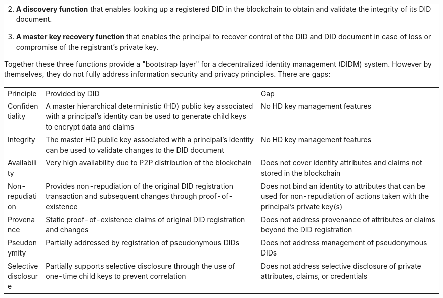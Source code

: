 2. **A discovery function** that enables looking up a registered DID in the blockchain to obtain and validate the integrity of its DID document.

3. **A master key recovery function** that enables the principal to recover control of the DID and DID document in case of loss or compromise of the registrant’s private key.

Together these three functions provide a "bootstrap layer" for a decentralized identity management (DIDM) system. However by themselves, they do not fully address information security and privacy principles. There are gaps:

<table>
  <tr>
    <td>Principle</td>
    <td>Provided by DID</td>
    <td>Gap</td>
  </tr>
  <tr>
    <td>Confidentiality</td>
    <td>A master hierarchical deterministic (HD) public key associated with a principal’s identity can be used to generate child keys to encrypt data and claims</td>
    <td>No HD key management features</td>
  </tr>
  <tr>
    <td>Integrity</td>
    <td>The master HD public key associated with a principal’s identity can be used to validate changes to the DID document </td>
    <td>No HD key management features</td>
  </tr>
  <tr>
    <td>Availability</td>
    <td>Very high availability due to P2P distribution of the blockchain</td>
    <td>Does not cover identity attributes and claims not stored in the blockchain</td>
  </tr>
  <tr>
    <td>Non-repudiation</td>
    <td>Provides non-repudiation of the original DID registration transaction and subsequent changes through proof-of-existence</td>
    <td>Does not bind an identity to attributes that can be used for non-repudiation of actions taken with the principal’s private key(s)</td>
  </tr>
  <tr>
    <td>Provenance</td>
    <td>Static proof-of-existence claims of original DID registration and changes</td>
    <td>Does not address provenance of attributes or claims beyond the DID registration</td>
  </tr>
  <tr>
    <td>Pseudonymity</td>
    <td>Partially addressed by registration of pseudonymous DIDs</td>
    <td>Does not address management of pseudonymous DIDs</td>
  </tr>
  <tr>
    <td>Selective disclosure</td>
    <td>Partially supports selective disclosure through the use of one-time child keys to prevent correlation</td>
    <td>Does not address selective disclosure of private attributes, claims, or credentials</td>
  </tr>
</table>
